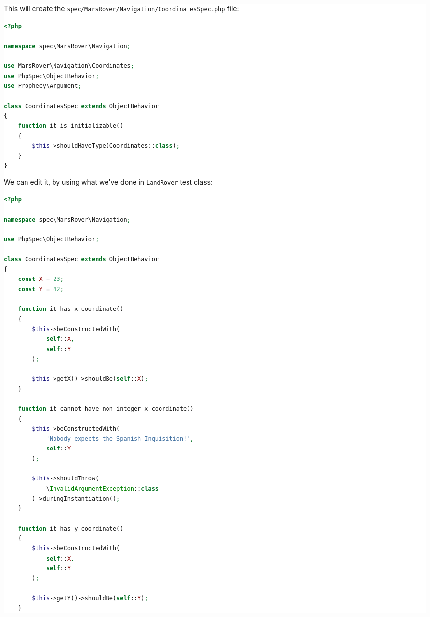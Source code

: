 This will create the `spec/MarsRover/Navigation/CoordinatesSpec.php` file:

```php
<?php

namespace spec\MarsRover\Navigation;

use MarsRover\Navigation\Coordinates;
use PhpSpec\ObjectBehavior;
use Prophecy\Argument;

class CoordinatesSpec extends ObjectBehavior
{
    function it_is_initializable()
    {
        $this->shouldHaveType(Coordinates::class);
    }
}
```

We can edit it, by using what we've done in `LandRover` test class:

```php
<?php

namespace spec\MarsRover\Navigation;

use PhpSpec\ObjectBehavior;

class CoordinatesSpec extends ObjectBehavior
{
    const X = 23;
    const Y = 42;

    function it_has_x_coordinate()
    {
        $this->beConstructedWith(
            self::X,
            self::Y
        );

        $this->getX()->shouldBe(self::X);
    }

    function it_cannot_have_non_integer_x_coordinate()
    {
        $this->beConstructedWith(
            'Nobody expects the Spanish Inquisition!',
            self::Y
        );

        $this->shouldThrow(
            \InvalidArgumentException::class
        )->duringInstantiation();
    }

    function it_has_y_coordinate()
    {
        $this->beConstructedWith(
            self::X,
            self::Y
        );

        $this->getY()->shouldBe(self::Y);
    }
```